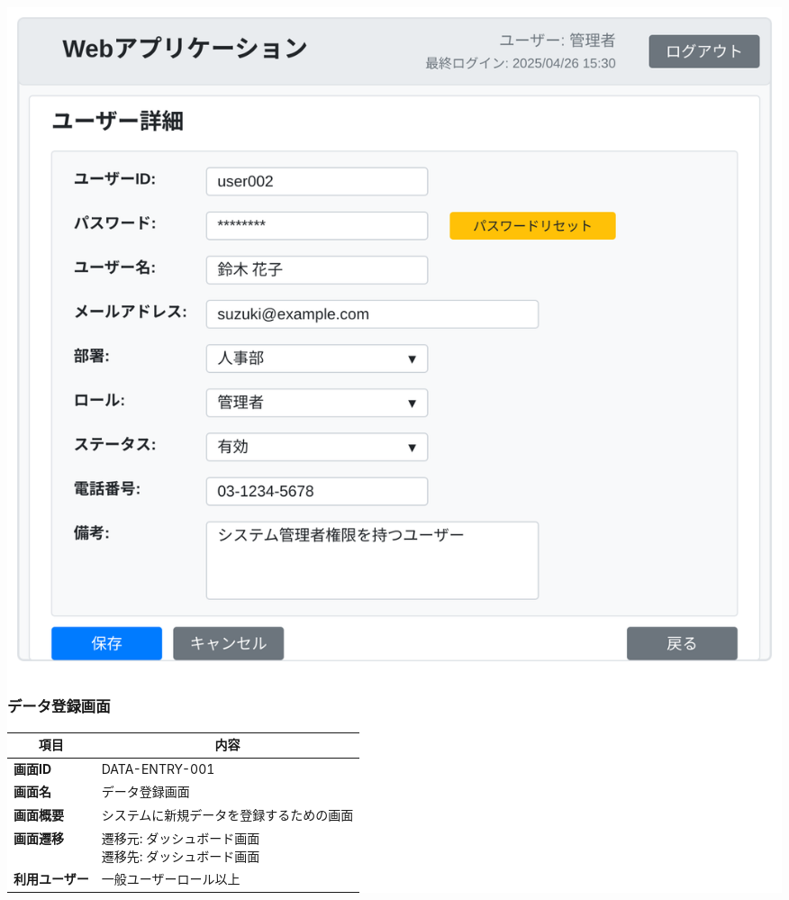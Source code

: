 ![ユーザー詳細画面レイアウト](./images/user_detail_layout.svg)

### データ登録画面 <a id="data-entry-001"></a>

| 項目 | 内容 |
|------|------|
| **画面ID** | DATA-ENTRY-001 |
| **画面名** | データ登録画面 |
| **画面概要** | システムに新規データを登録するための画面 |
| **画面遷移** | 遷移元: ダッシュボード画面<br>遷移先: ダッシュボード画面 |
| **利用ユーザー** | 一般ユーザーロール以上 |
